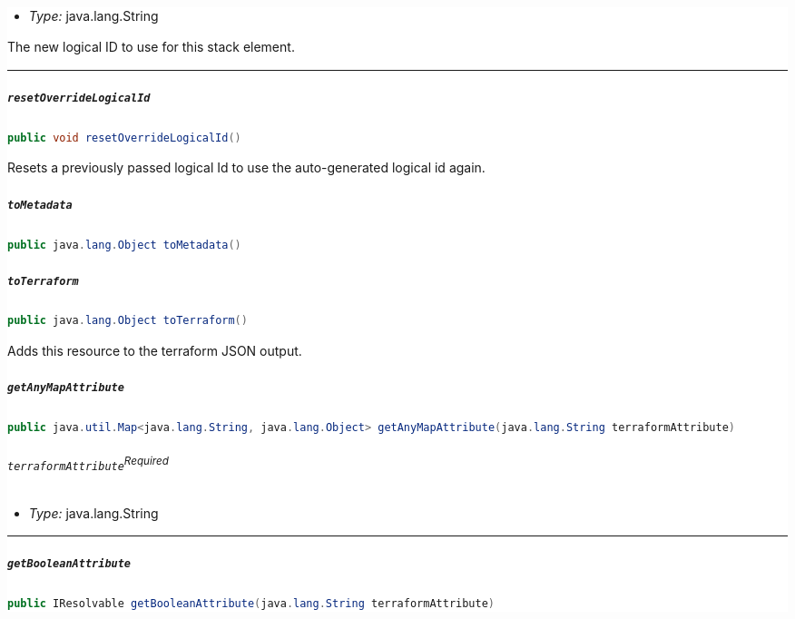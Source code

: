 - *Type:* java.lang.String

The new logical ID to use for this stack element.

---

##### `resetOverrideLogicalId` <a name="resetOverrideLogicalId" id="rhizo-co-terraform-provider-vantage.awsProvider.AwsProvider.resetOverrideLogicalId"></a>

```java
public void resetOverrideLogicalId()
```

Resets a previously passed logical Id to use the auto-generated logical id again.

##### `toMetadata` <a name="toMetadata" id="rhizo-co-terraform-provider-vantage.awsProvider.AwsProvider.toMetadata"></a>

```java
public java.lang.Object toMetadata()
```

##### `toTerraform` <a name="toTerraform" id="rhizo-co-terraform-provider-vantage.awsProvider.AwsProvider.toTerraform"></a>

```java
public java.lang.Object toTerraform()
```

Adds this resource to the terraform JSON output.

##### `getAnyMapAttribute` <a name="getAnyMapAttribute" id="rhizo-co-terraform-provider-vantage.awsProvider.AwsProvider.getAnyMapAttribute"></a>

```java
public java.util.Map<java.lang.String, java.lang.Object> getAnyMapAttribute(java.lang.String terraformAttribute)
```

###### `terraformAttribute`<sup>Required</sup> <a name="terraformAttribute" id="rhizo-co-terraform-provider-vantage.awsProvider.AwsProvider.getAnyMapAttribute.parameter.terraformAttribute"></a>

- *Type:* java.lang.String

---

##### `getBooleanAttribute` <a name="getBooleanAttribute" id="rhizo-co-terraform-provider-vantage.awsProvider.AwsProvider.getBooleanAttribute"></a>

```java
public IResolvable getBooleanAttribute(java.lang.String terraformAttribute)
```
